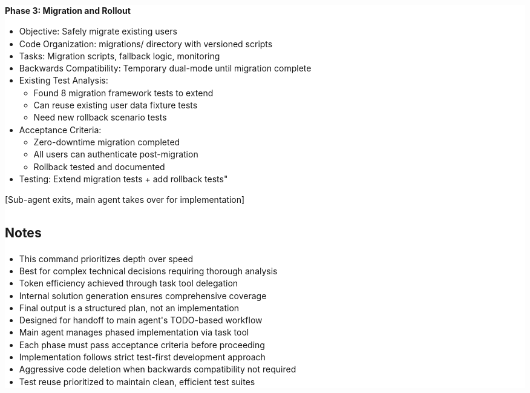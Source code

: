    **Phase 3: Migration and Rollout**
   - Objective: Safely migrate existing users
   - Code Organization: migrations/ directory with versioned scripts
   - Tasks: Migration scripts, fallback logic, monitoring
   - Backwards Compatibility: Temporary dual-mode until migration complete
   - Existing Test Analysis:
     * Found 8 migration framework tests to extend
     * Can reuse existing user data fixture tests
     * Need new rollback scenario tests
   - Acceptance Criteria:
     * Zero-downtime migration completed
     * All users can authenticate post-migration
     * Rollback tested and documented
   - Testing: Extend migration tests + add rollback tests"

[Sub-agent exits, main agent takes over for implementation]

## Notes
- This command prioritizes depth over speed
- Best for complex technical decisions requiring thorough analysis
- Token efficiency achieved through task tool delegation
- Internal solution generation ensures comprehensive coverage
- Final output is a structured plan, not an implementation
- Designed for handoff to main agent's TODO-based workflow
- Main agent manages phased implementation via task tool
- Each phase must pass acceptance criteria before proceeding
- Implementation follows strict test-first development approach
- Aggressive code deletion when backwards compatibility not required
- Test reuse prioritized to maintain clean, efficient test suites